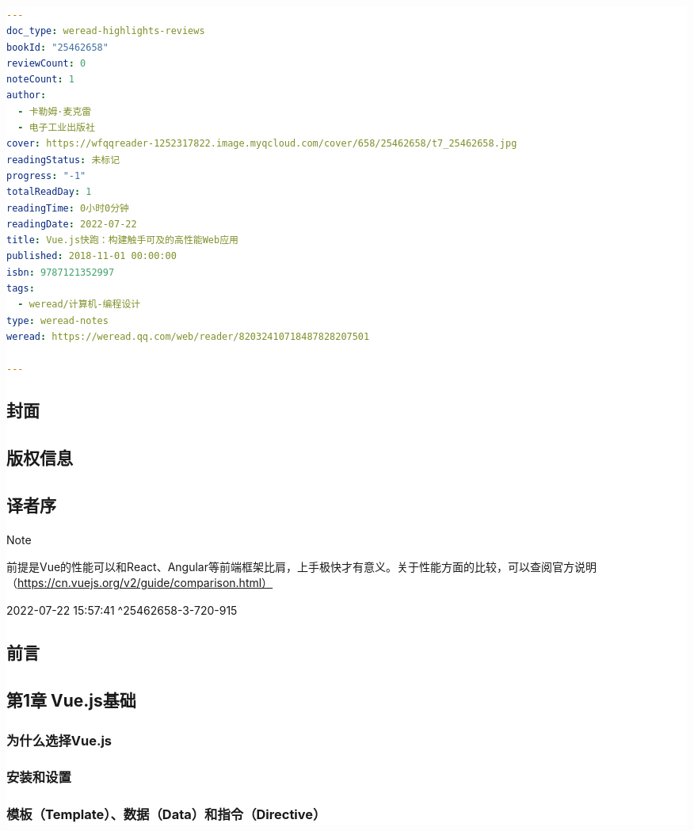 ```yaml
---
doc_type: weread-highlights-reviews
bookId: "25462658"
reviewCount: 0
noteCount: 1
author:
  - 卡勒姆·麦克雷
  - 电子工业出版社
cover: https://wfqqreader-1252317822.image.myqcloud.com/cover/658/25462658/t7_25462658.jpg
readingStatus: 未标记
progress: "-1"
totalReadDay: 1
readingTime: 0小时0分钟
readingDate: 2022-07-22
title: Vue.js快跑：构建触手可及的高性能Web应用
published: 2018-11-01 00:00:00
isbn: 9787121352997
tags:
  - weread/计算机-编程设计
type: weread-notes
weread: https://weread.qq.com/web/reader/82032410718487828207501

---
```



## 封面

## 版权信息

## 译者序

> [!NOTE] 
> 前提是Vue的性能可以和React、Angular等前端框架比肩，上手极快才有意义。关于性能方面的比较，可以查阅官方说明（https://cn.vuejs.org/v2/guide/comparison.html）
> 
> 2022-07-22 15:57:41 ^25462658-3-720-915

## 前言

## 第1章 Vue.js基础

### 为什么选择Vue.js

### 安装和设置

### 模板（Template）、数据（Data）和指令（Directive）
